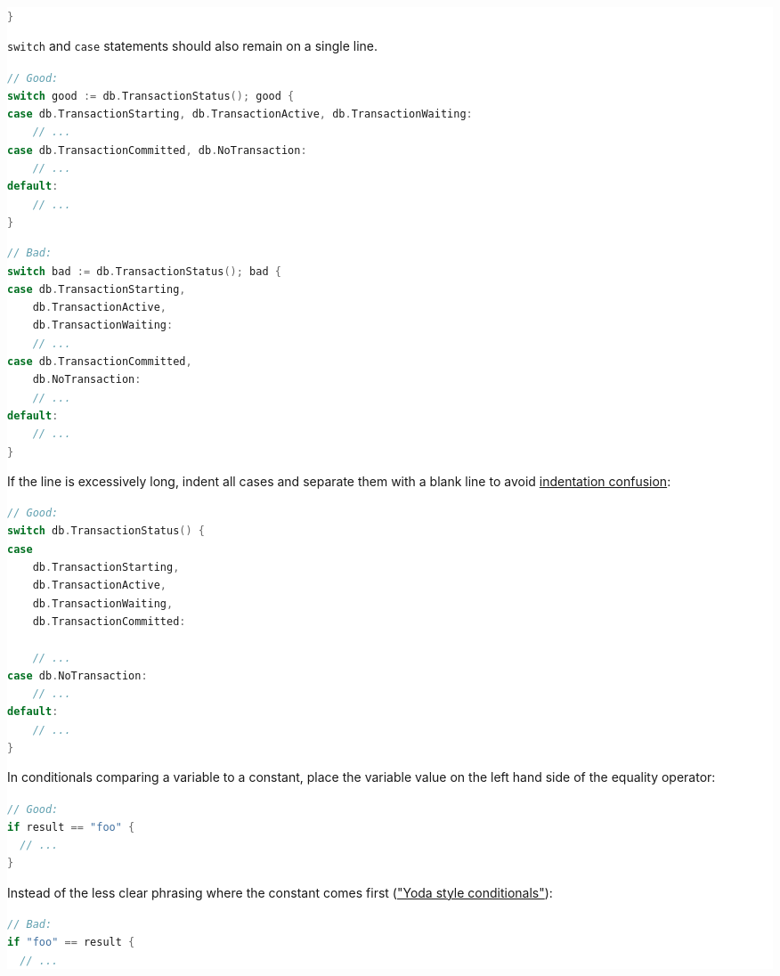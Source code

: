 ```go
}
```

`switch` and `case` statements should also remain on a single line.

```go
// Good:
switch good := db.TransactionStatus(); good {
case db.TransactionStarting, db.TransactionActive, db.TransactionWaiting:
    // ...
case db.TransactionCommitted, db.NoTransaction:
    // ...
default:
    // ...
}
```

```go
// Bad:
switch bad := db.TransactionStatus(); bad {
case db.TransactionStarting,
    db.TransactionActive,
    db.TransactionWaiting:
    // ...
case db.TransactionCommitted,
    db.NoTransaction:
    // ...
default:
    // ...
}
```

If the line is excessively long, indent all cases and separate them with a blank
line to avoid [indentation confusion](#indentation-confusion):

```go
// Good:
switch db.TransactionStatus() {
case
    db.TransactionStarting,
    db.TransactionActive,
    db.TransactionWaiting,
    db.TransactionCommitted:

    // ...
case db.NoTransaction:
    // ...
default:
    // ...
}
```

In conditionals comparing a variable to a constant, place the variable value on
the left hand side of the equality operator:

```go
// Good:
if result == "foo" {
  // ...
}
```

Instead of the less clear phrasing where the constant comes first
(["Yoda style conditionals"](https://en.wikipedia.org/wiki/Yoda_conditions)):

```go
// Bad:
if "foo" == result {
  // ...
```